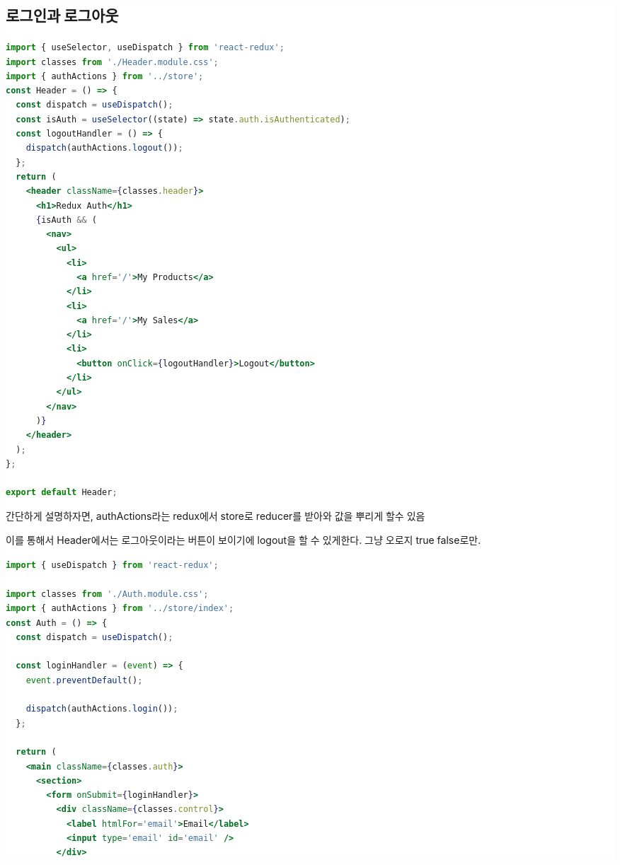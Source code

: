 ## 로그인과 로그아웃

```jsx
import { useSelector, useDispatch } from 'react-redux';
import classes from './Header.module.css';
import { authActions } from '../store';
const Header = () => {
  const dispatch = useDispatch();
  const isAuth = useSelector((state) => state.auth.isAuthenticated);
  const logoutHandler = () => {
    dispatch(authActions.logout());
  };
  return (
    <header className={classes.header}>
      <h1>Redux Auth</h1>
      {isAuth && (
        <nav>
          <ul>
            <li>
              <a href='/'>My Products</a>
            </li>
            <li>
              <a href='/'>My Sales</a>
            </li>
            <li>
              <button onClick={logoutHandler}>Logout</button>
            </li>
          </ul>
        </nav>
      )}
    </header>
  );
};

export default Header;
```

간단하게 설명하자면,
authActions라는 redux에서 store로 reducer를 받아와 값을 뿌리게 할수 있음

이를 통해서 Header에서는 로그아웃이라는 버튼이 보이기에 logout을 할 수 있게한다.
그냥 오로지 true false로만.

```jsx
import { useDispatch } from 'react-redux';

import classes from './Auth.module.css';
import { authActions } from '../store/index';
const Auth = () => {
  const dispatch = useDispatch();

  const loginHandler = (event) => {
    event.preventDefault();

    dispatch(authActions.login());
  };

  return (
    <main className={classes.auth}>
      <section>
        <form onSubmit={loginHandler}>
          <div className={classes.control}>
            <label htmlFor='email'>Email</label>
            <input type='email' id='email' />
          </div>
```